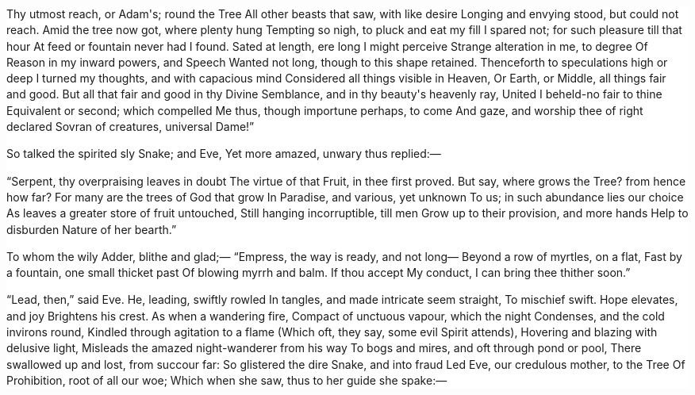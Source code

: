 Thy utmost reach, or Adam's; round the Tree
All other beasts that saw, with like desire
Longing and envying stood, but could not reach.
Amid the tree now got, where plenty hung
Tempting so nigh, to pluck and eat my fill
I spared not; for such pleasure till that hour
At feed or fountain never had I found.
Sated at length, ere long I might perceive
Strange alteration in me, to degree
Of Reason in my inward powers, and Speech
Wanted not long, though to this shape retained.
Thenceforth to speculations high or deep
I turned my thoughts, and with capacious mind
Considered all things visible in Heaven,
Or Earth, or Middle, all things fair and good.
But all that fair and good in thy Divine
Semblance, and in thy beauty's heavenly ray,
United I beheld-no fair to thine
Equivalent or second; which compelled
Me thus, though importune perhaps, to come
And gaze, and worship thee of right declared
Sovran of creatures, universal Dame!”

So talked the spirited sly Snake; and Eve,
Yet more amazed, unwary thus replied:—

“Serpent, thy overpraising leaves in doubt
The virtue of that Fruit, in thee first proved.
But say, where grows the Tree? from hence how far?
For many are the trees of God that grow
In Paradise, and various, yet unknown
To us; in such abundance lies our choice
As leaves a greater store of fruit untouched,
Still hanging incorruptible, till men
Grow up to their provision, and more hands
Help to disburden Nature of her bearth.”

To whom the wily Adder, blithe and glad;—
“Empress, the way is ready, and not long—
Beyond a row of myrtles, on a flat,
Fast by a fountain, one small thicket past
Of blowing myrrh and balm. If thou accept
My conduct, I can bring thee thither soon.”

“Lead, then,” said Eve. He, leading, swiftly rowled
In tangles, and made intricate seem straight,
To mischief swift. Hope elevates, and joy
Brightens his crest. As when a wandering fire,
Compact of unctuous vapour, which the night
Condenses, and the cold invirons round,
Kindled through agitation to a flame
(Which oft, they say, some evil Spirit attends),
Hovering and blazing with delusive light,
Misleads the amazed night-wanderer from his way
To bogs and mires, and oft through pond or pool,
There swallowed up and lost, from succour far:
So glistered the dire Snake, and into fraud
Led Eve, our credulous mother, to the Tree
Of Prohibition, root of all our woe;
Which when she saw, thus to her guide she spake:—
